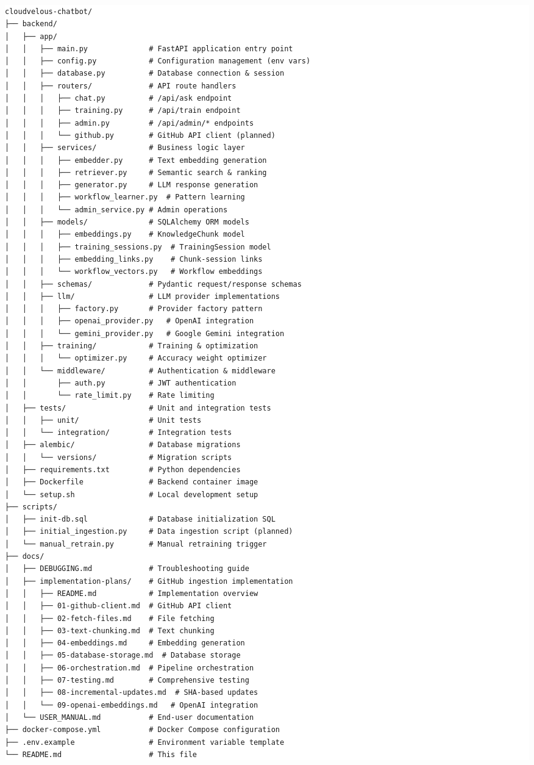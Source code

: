 ```
cloudvelous-chatbot/
├── backend/
│   ├── app/
│   │   ├── main.py              # FastAPI application entry point
│   │   ├── config.py            # Configuration management (env vars)
│   │   ├── database.py          # Database connection & session
│   │   ├── routers/             # API route handlers
│   │   │   ├── chat.py          # /api/ask endpoint
│   │   │   ├── training.py      # /api/train endpoint
│   │   │   ├── admin.py         # /api/admin/* endpoints
│   │   │   └── github.py        # GitHub API client (planned)
│   │   ├── services/            # Business logic layer
│   │   │   ├── embedder.py      # Text embedding generation
│   │   │   ├── retriever.py     # Semantic search & ranking
│   │   │   ├── generator.py     # LLM response generation
│   │   │   ├── workflow_learner.py  # Pattern learning
│   │   │   └── admin_service.py # Admin operations
│   │   ├── models/              # SQLAlchemy ORM models
│   │   │   ├── embeddings.py    # KnowledgeChunk model
│   │   │   ├── training_sessions.py  # TrainingSession model
│   │   │   ├── embedding_links.py    # Chunk-session links
│   │   │   └── workflow_vectors.py   # Workflow embeddings
│   │   ├── schemas/             # Pydantic request/response schemas
│   │   ├── llm/                 # LLM provider implementations
│   │   │   ├── factory.py       # Provider factory pattern
│   │   │   ├── openai_provider.py   # OpenAI integration
│   │   │   └── gemini_provider.py   # Google Gemini integration
│   │   ├── training/            # Training & optimization
│   │   │   └── optimizer.py     # Accuracy weight optimizer
│   │   └── middleware/          # Authentication & middleware
│   │       ├── auth.py          # JWT authentication
│   │       └── rate_limit.py    # Rate limiting
│   ├── tests/                   # Unit and integration tests
│   │   ├── unit/                # Unit tests
│   │   └── integration/         # Integration tests
│   ├── alembic/                 # Database migrations
│   │   └── versions/            # Migration scripts
│   ├── requirements.txt         # Python dependencies
│   ├── Dockerfile               # Backend container image
│   └── setup.sh                 # Local development setup
├── scripts/
│   ├── init-db.sql              # Database initialization SQL
│   ├── initial_ingestion.py     # Data ingestion script (planned)
│   └── manual_retrain.py        # Manual retraining trigger
├── docs/
│   ├── DEBUGGING.md             # Troubleshooting guide
│   ├── implementation-plans/    # GitHub ingestion implementation
│   │   ├── README.md            # Implementation overview
│   │   ├── 01-github-client.md  # GitHub API client
│   │   ├── 02-fetch-files.md    # File fetching
│   │   ├── 03-text-chunking.md  # Text chunking
│   │   ├── 04-embeddings.md     # Embedding generation
│   │   ├── 05-database-storage.md  # Database storage
│   │   ├── 06-orchestration.md  # Pipeline orchestration
│   │   ├── 07-testing.md        # Comprehensive testing
│   │   ├── 08-incremental-updates.md  # SHA-based updates
│   │   └── 09-openai-embeddings.md   # OpenAI integration
│   └── USER_MANUAL.md           # End-user documentation
├── docker-compose.yml           # Docker Compose configuration
├── .env.example                 # Environment variable template
└── README.md                    # This file
```
